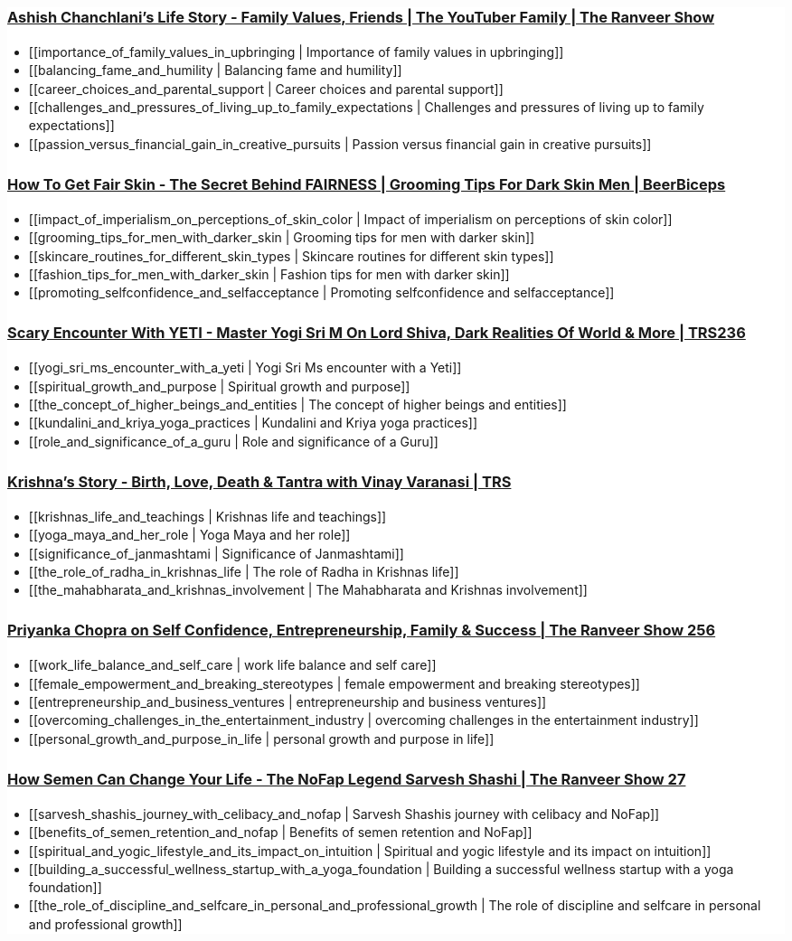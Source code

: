 ### [Ashish Chanchlani’s Life Story - Family Values, Friends | The YouTuber Family | The Ranveer Show](https://www.youtube.com/watch?v=F2Bs8_8837w)
- [[importance_of_family_values_in_upbringing | Importance of family values in upbringing]]
- [[balancing_fame_and_humility | Balancing fame and humility]]
- [[career_choices_and_parental_support | Career choices and parental support]]
- [[challenges_and_pressures_of_living_up_to_family_expectations | Challenges and pressures of living up to family expectations]]
- [[passion_versus_financial_gain_in_creative_pursuits | Passion versus financial gain in creative pursuits]]

### [How To Get Fair Skin - The Secret Behind FAIRNESS | Grooming Tips For Dark Skin Men | BeerBiceps](https://www.youtube.com/watch?v=4rSdKXjIZKs)
- [[impact_of_imperialism_on_perceptions_of_skin_color | Impact of imperialism on perceptions of skin color]]
- [[grooming_tips_for_men_with_darker_skin | Grooming tips for men with darker skin]]
- [[skincare_routines_for_different_skin_types | Skincare routines for different skin types]]
- [[fashion_tips_for_men_with_darker_skin | Fashion tips for men with darker skin]]
- [[promoting_selfconfidence_and_selfacceptance | Promoting selfconfidence and selfacceptance]]

### [Scary Encounter With YETI - Master Yogi Sri M On Lord Shiva, Dark Realities Of World & More | TRS236](https://www.youtube.com/watch?v=DASU0GU9to0)
- [[yogi_sri_ms_encounter_with_a_yeti | Yogi Sri Ms encounter with a Yeti]]
- [[spiritual_growth_and_purpose | Spiritual growth and purpose]]
- [[the_concept_of_higher_beings_and_entities | The concept of higher beings and entities]]
- [[kundalini_and_kriya_yoga_practices | Kundalini and Kriya yoga practices]]
- [[role_and_significance_of_a_guru | Role and significance of a Guru]]

### [Krishna’s Story - Birth, Love, Death & Tantra with Vinay Varanasi | TRS](https://www.youtube.com/watch?v=HEAZF_aUkRU)
- [[krishnas_life_and_teachings | Krishnas life and teachings]]
- [[yoga_maya_and_her_role | Yoga Maya and her role]]
- [[significance_of_janmashtami | Significance of Janmashtami]]
- [[the_role_of_radha_in_krishnas_life | The role of Radha in Krishnas life]]
- [[the_mahabharata_and_krishnas_involvement | The Mahabharata and Krishnas involvement]]

### [Priyanka Chopra on Self Confidence, Entrepreneurship, Family & Success | The Ranveer Show 256](https://www.youtube.com/watch?v=OcISVEh1jyw)
- [[work_life_balance_and_self_care | work life balance and self care]]
- [[female_empowerment_and_breaking_stereotypes | female empowerment and breaking stereotypes]]
- [[entrepreneurship_and_business_ventures | entrepreneurship and business ventures]]
- [[overcoming_challenges_in_the_entertainment_industry | overcoming challenges in the entertainment industry]]
- [[personal_growth_and_purpose_in_life | personal growth and purpose in life]]

### [How Semen Can Change Your Life - The NoFap Legend Sarvesh Shashi | The Ranveer Show 27](https://www.youtube.com/watch?v=x0NTMSFBmv0)
- [[sarvesh_shashis_journey_with_celibacy_and_nofap | Sarvesh Shashis journey with celibacy and NoFap]]
- [[benefits_of_semen_retention_and_nofap | Benefits of semen retention and NoFap]]
- [[spiritual_and_yogic_lifestyle_and_its_impact_on_intuition | Spiritual and yogic lifestyle and its impact on intuition]]
- [[building_a_successful_wellness_startup_with_a_yoga_foundation | Building a successful wellness startup with a yoga foundation]]
- [[the_role_of_discipline_and_selfcare_in_personal_and_professional_growth | The role of discipline and selfcare in personal and professional growth]]
